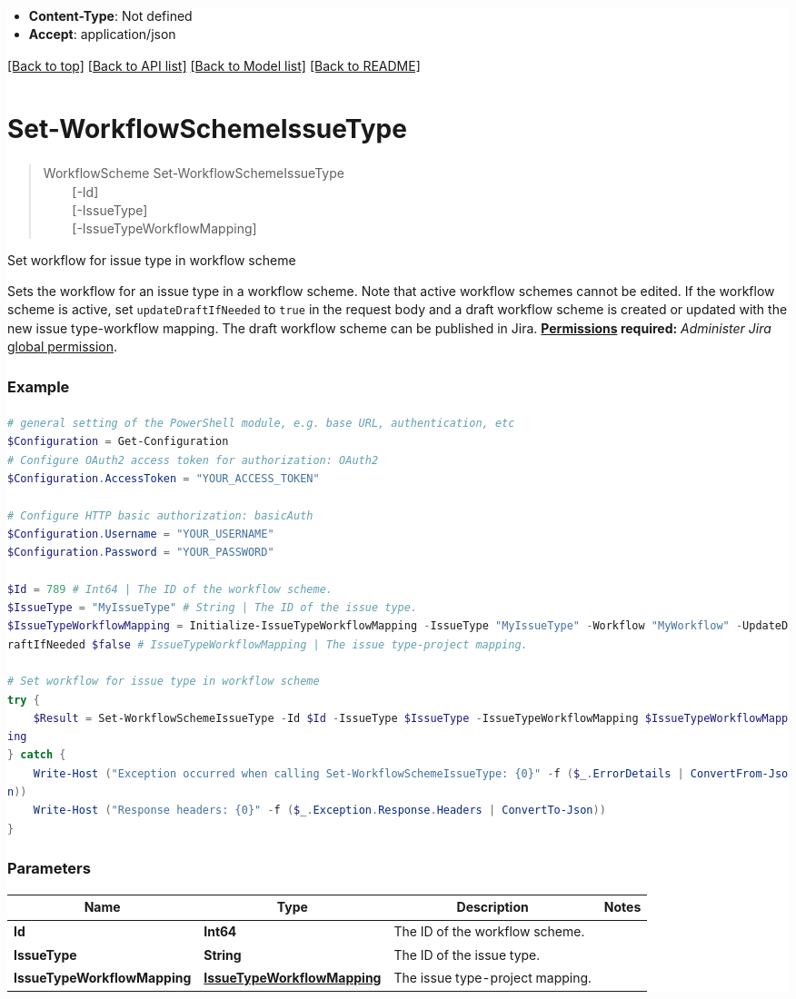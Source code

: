  - **Content-Type**: Not defined
 - **Accept**: application/json

[[Back to top]](#) [[Back to API list]](../README.md#documentation-for-api-endpoints) [[Back to Model list]](../README.md#documentation-for-models) [[Back to README]](../README.md)

<a name="Set-WorkflowSchemeIssueType"></a>
# **Set-WorkflowSchemeIssueType**
> WorkflowScheme Set-WorkflowSchemeIssueType<br>
> &nbsp;&nbsp;&nbsp;&nbsp;&nbsp;&nbsp;&nbsp;&nbsp;[-Id] <Int64><br>
> &nbsp;&nbsp;&nbsp;&nbsp;&nbsp;&nbsp;&nbsp;&nbsp;[-IssueType] <String><br>
> &nbsp;&nbsp;&nbsp;&nbsp;&nbsp;&nbsp;&nbsp;&nbsp;[-IssueTypeWorkflowMapping] <PSCustomObject><br>

Set workflow for issue type in workflow scheme

Sets the workflow for an issue type in a workflow scheme.  Note that active workflow schemes cannot be edited. If the workflow scheme is active, set `updateDraftIfNeeded` to `true` in the request body and a draft workflow scheme is created or updated with the new issue type-workflow mapping. The draft workflow scheme can be published in Jira.  **[Permissions](#permissions) required:** *Administer Jira* [global permission](https://confluence.atlassian.com/x/x4dKLg).

### Example
```powershell
# general setting of the PowerShell module, e.g. base URL, authentication, etc
$Configuration = Get-Configuration
# Configure OAuth2 access token for authorization: OAuth2
$Configuration.AccessToken = "YOUR_ACCESS_TOKEN"

# Configure HTTP basic authorization: basicAuth
$Configuration.Username = "YOUR_USERNAME"
$Configuration.Password = "YOUR_PASSWORD"

$Id = 789 # Int64 | The ID of the workflow scheme.
$IssueType = "MyIssueType" # String | The ID of the issue type.
$IssueTypeWorkflowMapping = Initialize-IssueTypeWorkflowMapping -IssueType "MyIssueType" -Workflow "MyWorkflow" -UpdateDraftIfNeeded $false # IssueTypeWorkflowMapping | The issue type-project mapping.

# Set workflow for issue type in workflow scheme
try {
    $Result = Set-WorkflowSchemeIssueType -Id $Id -IssueType $IssueType -IssueTypeWorkflowMapping $IssueTypeWorkflowMapping
} catch {
    Write-Host ("Exception occurred when calling Set-WorkflowSchemeIssueType: {0}" -f ($_.ErrorDetails | ConvertFrom-Json))
    Write-Host ("Response headers: {0}" -f ($_.Exception.Response.Headers | ConvertTo-Json))
}
```

### Parameters

Name | Type | Description  | Notes
------------- | ------------- | ------------- | -------------
 **Id** | **Int64**| The ID of the workflow scheme. | 
 **IssueType** | **String**| The ID of the issue type. | 
 **IssueTypeWorkflowMapping** | [**IssueTypeWorkflowMapping**](IssueTypeWorkflowMapping.md)| The issue type-project mapping. | 
